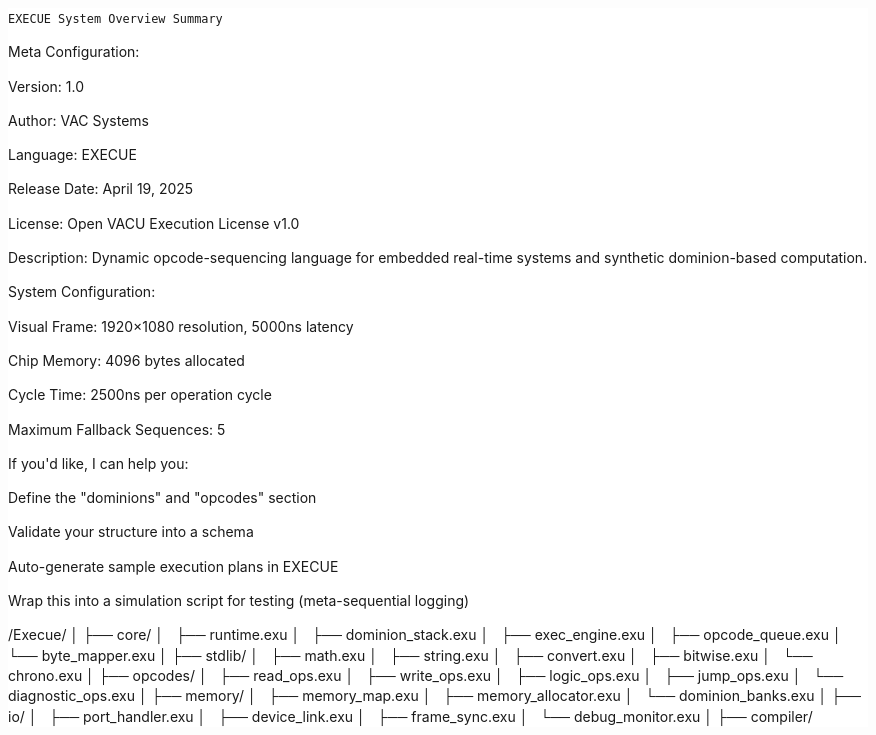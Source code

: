 
    EXECUE System Overview Summary
Meta Configuration:

Version: 1.0

Author: VAC Systems

Language: EXECUE

Release Date: April 19, 2025

License: Open VACU Execution License v1.0

Description: Dynamic opcode-sequencing language for embedded real-time systems and synthetic dominion-based computation.

System Configuration:

Visual Frame: 1920×1080 resolution, 5000ns latency

Chip Memory: 4096 bytes allocated

Cycle Time: 2500ns per operation cycle

Maximum Fallback Sequences: 5

If you'd like, I can help you:

Define the "dominions" and "opcodes" section

Validate your structure into a schema

Auto-generate sample execution plans in EXECUE

Wrap this into a simulation script for testing (meta-sequential logging)

/Execue/
│
├── core/
│   ├── runtime.exu
│   ├── dominion_stack.exu
│   ├── exec_engine.exu
│   ├── opcode_queue.exu
│   └── byte_mapper.exu
│
├── stdlib/
│   ├── math.exu
│   ├── string.exu
│   ├── convert.exu
│   ├── bitwise.exu
│   └── chrono.exu
│
├── opcodes/
│   ├── read_ops.exu
│   ├── write_ops.exu
│   ├── logic_ops.exu
│   ├── jump_ops.exu
│   └── diagnostic_ops.exu
│
├── memory/
│   ├── memory_map.exu
│   ├── memory_allocator.exu
│   └── dominion_banks.exu
│
├── io/
│   ├── port_handler.exu
│   ├── device_link.exu
│   ├── frame_sync.exu
│   └── debug_monitor.exu
│
├── compiler/